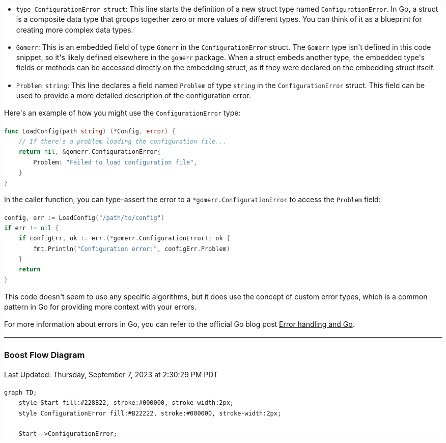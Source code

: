 - `type ConfigurationError struct`: This line starts the definition of a new struct type named `ConfigurationError`. In Go, a struct is a composite data type that groups together zero or more values of different types. You can think of it as a blueprint for creating more complex data types.

- `Gomerr`: This is an embedded field of type `Gomerr` in the `ConfigurationError` struct. The `Gomerr` type isn't defined in this code snippet, so it's likely defined elsewhere in the `gomerr` package. When a struct embeds another type, the embedded type's fields or methods can be accessed directly on the embedding struct, as if they were declared on the embedding struct itself.

- `Problem string`: This line declares a field named `Problem` of type `string` in the `ConfigurationError` struct. This field can be used to provide a more detailed description of the configuration error.

Here's an example of how you might use the `ConfigurationError` type:

```go
func LoadConfig(path string) (*Config, error) {
	// If there's a problem loading the configuration file...
	return nil, &gomerr.ConfigurationError{
		Problem: "Failed to load configuration file",
	}
}
```

In the caller function, you can type-assert the error to a `*gomerr.ConfigurationError` to access the `Problem` field:

```go
config, err := LoadConfig("/path/to/config")
if err != nil {
	if configErr, ok := err.(*gomerr.ConfigurationError); ok {
		fmt.Println("Configuration error:", configErr.Problem)
	}
	return
}
```

This code doesn't seem to use any specific algorithms, but it does use the concept of custom error types, which is a common pattern in Go for providing more context with your errors.

For more information about errors in Go, you can refer to the official Go blog post [Error handling and Go](https://blog.golang.org/error-handling-and-go).



---

### Boost Flow Diagram

Last Updated: Thursday, September 7, 2023 at 2:30:29 PM PDT

```mermaid
graph TD;
    style Start fill:#228B22, stroke:#000000, stroke-width:2px;
    style ConfigurationError fill:#B22222, stroke:#000000, stroke-width:2px;

    Start-->ConfigurationError;
```
